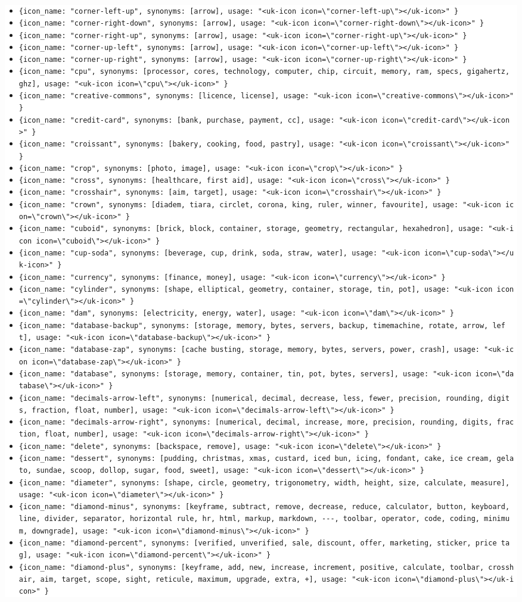 - `{icon_name: "corner-left-up", synonyms: [arrow], usage: "<uk-icon icon=\"corner-left-up\"></uk-icon>" }`
- `{icon_name: "corner-right-down", synonyms: [arrow], usage: "<uk-icon icon=\"corner-right-down\"></uk-icon>" }`
- `{icon_name: "corner-right-up", synonyms: [arrow], usage: "<uk-icon icon=\"corner-right-up\"></uk-icon>" }`
- `{icon_name: "corner-up-left", synonyms: [arrow], usage: "<uk-icon icon=\"corner-up-left\"></uk-icon>" }`
- `{icon_name: "corner-up-right", synonyms: [arrow], usage: "<uk-icon icon=\"corner-up-right\"></uk-icon>" }`
- `{icon_name: "cpu", synonyms: [processor, cores, technology, computer, chip, circuit, memory, ram, specs, gigahertz, ghz], usage: "<uk-icon icon=\"cpu\"></uk-icon>" }`
- `{icon_name: "creative-commons", synonyms: [licence, license], usage: "<uk-icon icon=\"creative-commons\"></uk-icon>" }`
- `{icon_name: "credit-card", synonyms: [bank, purchase, payment, cc], usage: "<uk-icon icon=\"credit-card\"></uk-icon>" }`
- `{icon_name: "croissant", synonyms: [bakery, cooking, food, pastry], usage: "<uk-icon icon=\"croissant\"></uk-icon>" }`
- `{icon_name: "crop", synonyms: [photo, image], usage: "<uk-icon icon=\"crop\"></uk-icon>" }`
- `{icon_name: "cross", synonyms: [healthcare, first aid], usage: "<uk-icon icon=\"cross\"></uk-icon>" }`
- `{icon_name: "crosshair", synonyms: [aim, target], usage: "<uk-icon icon=\"crosshair\"></uk-icon>" }`
- `{icon_name: "crown", synonyms: [diadem, tiara, circlet, corona, king, ruler, winner, favourite], usage: "<uk-icon icon=\"crown\"></uk-icon>" }`
- `{icon_name: "cuboid", synonyms: [brick, block, container, storage, geometry, rectangular, hexahedron], usage: "<uk-icon icon=\"cuboid\"></uk-icon>" }`
- `{icon_name: "cup-soda", synonyms: [beverage, cup, drink, soda, straw, water], usage: "<uk-icon icon=\"cup-soda\"></uk-icon>" }`
- `{icon_name: "currency", synonyms: [finance, money], usage: "<uk-icon icon=\"currency\"></uk-icon>" }`
- `{icon_name: "cylinder", synonyms: [shape, elliptical, geometry, container, storage, tin, pot], usage: "<uk-icon icon=\"cylinder\"></uk-icon>" }`
- `{icon_name: "dam", synonyms: [electricity, energy, water], usage: "<uk-icon icon=\"dam\"></uk-icon>" }`
- `{icon_name: "database-backup", synonyms: [storage, memory, bytes, servers, backup, timemachine, rotate, arrow, left], usage: "<uk-icon icon=\"database-backup\"></uk-icon>" }`
- `{icon_name: "database-zap", synonyms: [cache busting, storage, memory, bytes, servers, power, crash], usage: "<uk-icon icon=\"database-zap\"></uk-icon>" }`
- `{icon_name: "database", synonyms: [storage, memory, container, tin, pot, bytes, servers], usage: "<uk-icon icon=\"database\"></uk-icon>" }`
- `{icon_name: "decimals-arrow-left", synonyms: [numerical, decimal, decrease, less, fewer, precision, rounding, digits, fraction, float, number], usage: "<uk-icon icon=\"decimals-arrow-left\"></uk-icon>" }`
- `{icon_name: "decimals-arrow-right", synonyms: [numerical, decimal, increase, more, precision, rounding, digits, fraction, float, number], usage: "<uk-icon icon=\"decimals-arrow-right\"></uk-icon>" }`
- `{icon_name: "delete", synonyms: [backspace, remove], usage: "<uk-icon icon=\"delete\"></uk-icon>" }`
- `{icon_name: "dessert", synonyms: [pudding, christmas, xmas, custard, iced bun, icing, fondant, cake, ice cream, gelato, sundae, scoop, dollop, sugar, food, sweet], usage: "<uk-icon icon=\"dessert\"></uk-icon>" }`
- `{icon_name: "diameter", synonyms: [shape, circle, geometry, trigonometry, width, height, size, calculate, measure], usage: "<uk-icon icon=\"diameter\"></uk-icon>" }`
- `{icon_name: "diamond-minus", synonyms: [keyframe, subtract, remove, decrease, reduce, calculator, button, keyboard, line, divider, separator, horizontal rule, hr, html, markup, markdown, ---, toolbar, operator, code, coding, minimum, downgrade], usage: "<uk-icon icon=\"diamond-minus\"></uk-icon>" }`
- `{icon_name: "diamond-percent", synonyms: [verified, unverified, sale, discount, offer, marketing, sticker, price tag], usage: "<uk-icon icon=\"diamond-percent\"></uk-icon>" }`
- `{icon_name: "diamond-plus", synonyms: [keyframe, add, new, increase, increment, positive, calculate, toolbar, crosshair, aim, target, scope, sight, reticule, maximum, upgrade, extra, +], usage: "<uk-icon icon=\"diamond-plus\"></uk-icon>" }`